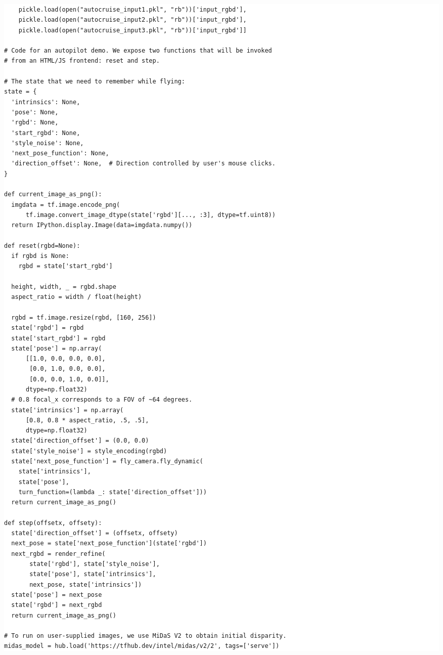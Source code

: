 ```
    pickle.load(open("autocruise_input1.pkl", "rb"))['input_rgbd'],
    pickle.load(open("autocruise_input2.pkl", "rb"))['input_rgbd'],
    pickle.load(open("autocruise_input3.pkl", "rb"))['input_rgbd']]

# Code for an autopilot demo. We expose two functions that will be invoked
# from an HTML/JS frontend: reset and step.

# The state that we need to remember while flying:
state = {
  'intrinsics': None,
  'pose': None,
  'rgbd': None,
  'start_rgbd': None,
  'style_noise': None,
  'next_pose_function': None,
  'direction_offset': None,  # Direction controlled by user's mouse clicks.
}

def current_image_as_png():
  imgdata = tf.image.encode_png(
      tf.image.convert_image_dtype(state['rgbd'][..., :3], dtype=tf.uint8))
  return IPython.display.Image(data=imgdata.numpy())

def reset(rgbd=None):
  if rgbd is None:
    rgbd = state['start_rgbd']

  height, width, _ = rgbd.shape
  aspect_ratio = width / float(height)

  rgbd = tf.image.resize(rgbd, [160, 256])
  state['rgbd'] = rgbd
  state['start_rgbd'] = rgbd
  state['pose'] = np.array(
      [[1.0, 0.0, 0.0, 0.0],
       [0.0, 1.0, 0.0, 0.0],
       [0.0, 0.0, 1.0, 0.0]],
      dtype=np.float32)
  # 0.8 focal_x corresponds to a FOV of ~64 degrees.
  state['intrinsics'] = np.array(
      [0.8, 0.8 * aspect_ratio, .5, .5],
      dtype=np.float32)
  state['direction_offset'] = (0.0, 0.0)
  state['style_noise'] = style_encoding(rgbd)
  state['next_pose_function'] = fly_camera.fly_dynamic(
    state['intrinsics'],
    state['pose'],
    turn_function=(lambda _: state['direction_offset']))
  return current_image_as_png()

def step(offsetx, offsety):
  state['direction_offset'] = (offsetx, offsety)
  next_pose = state['next_pose_function'](state['rgbd'])
  next_rgbd = render_refine(
       state['rgbd'], state['style_noise'],
       state['pose'], state['intrinsics'],
       next_pose, state['intrinsics'])
  state['pose'] = next_pose
  state['rgbd'] = next_rgbd
  return current_image_as_png()

# To run on user-supplied images, we use MiDaS V2 to obtain initial disparity.
midas_model = hub.load('https://tfhub.dev/intel/midas/v2/2', tags=['serve'])
```